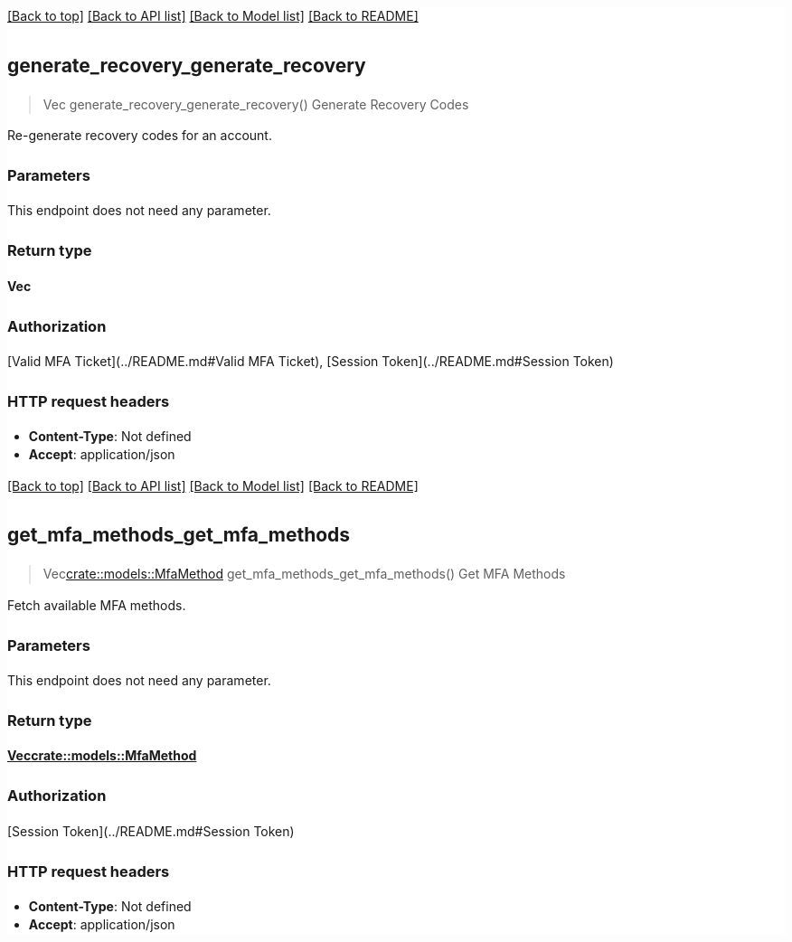 [[Back to top]](#) [[Back to API list]](../README.md#documentation-for-api-endpoints) [[Back to Model list]](../README.md#documentation-for-models) [[Back to README]](../README.md)


## generate_recovery_generate_recovery

> Vec<String> generate_recovery_generate_recovery()
Generate Recovery Codes

Re-generate recovery codes for an account.

### Parameters

This endpoint does not need any parameter.

### Return type

**Vec<String>**

### Authorization

[Valid MFA Ticket](../README.md#Valid MFA Ticket), [Session Token](../README.md#Session Token)

### HTTP request headers

- **Content-Type**: Not defined
- **Accept**: application/json

[[Back to top]](#) [[Back to API list]](../README.md#documentation-for-api-endpoints) [[Back to Model list]](../README.md#documentation-for-models) [[Back to README]](../README.md)


## get_mfa_methods_get_mfa_methods

> Vec<crate::models::MfaMethod> get_mfa_methods_get_mfa_methods()
Get MFA Methods

Fetch available MFA methods.

### Parameters

This endpoint does not need any parameter.

### Return type

[**Vec<crate::models::MfaMethod>**](MFAMethod.md)

### Authorization

[Session Token](../README.md#Session Token)

### HTTP request headers

- **Content-Type**: Not defined
- **Accept**: application/json
